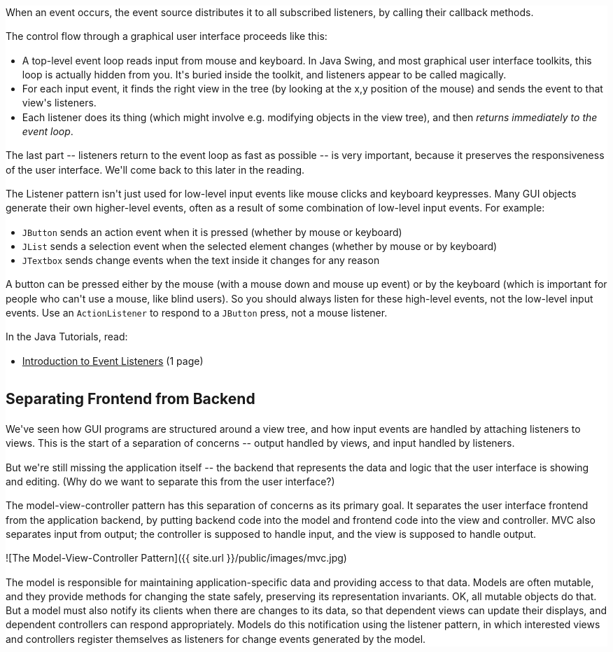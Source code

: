 When an event occurs, the event source distributes it to all subscribed listeners, by calling their callback methods.

The control flow through a graphical user interface proceeds like this:

*   A top-level event loop reads input from mouse and keyboard.  In Java Swing, and most graphical user interface toolkits, this loop is actually hidden from you.  It's buried inside the toolkit, and listeners appear to be called magically. 
*   For each input event, it finds the right view in the tree (by looking at the x,y position of the mouse) and sends the event to that view's listeners.
*   Each listener does its thing (which might involve e.g. modifying objects in the view tree), and then *returns immediately to the event loop*.

The last part -- listeners return to the event loop as fast as possible -- is very important, because it preserves the responsiveness of the user interface.  We'll come back to this later in the reading.

The Listener pattern isn't just used for low-level input events like mouse clicks and keyboard keypresses.  Many GUI objects generate their own higher-level events, often as a result of some combination of low-level input events.  For example:

*   `JButton` sends an action event when it is pressed (whether by mouse or keyboard)
*   `JList` sends a selection event when the selected element changes (whether by mouse or by keyboard)
*   `JTextbox` sends change events when the text inside it changes for any reason

A button can be pressed either by the mouse (with a mouse down and mouse up event) or by the keyboard (which is important for people who can't use a mouse, like blind users).  So you should always listen for these high-level events, not the low-level input events.  Use an `ActionListener` to respond to a `JButton` press, not a mouse listener.


In the Java Tutorials, read:

+ [Introduction to Event Listeners](http://docs.oracle.com/javase/tutorial/uiswing/events/intro.html) (1 page)


## Separating Frontend from Backend

We've seen how GUI programs are structured around a view tree, and how input events are handled by attaching listeners to views.  This is the start of a separation of concerns -- output handled by views, and input handled by listeners.

But we're still missing the application itself -- the backend that represents the data and logic that the user interface is showing and editing.  (Why do we want to separate this from the user interface?)

The model-view-controller pattern has this separation of concerns as its primary goal.  It separates the user interface frontend from the application backend, by putting backend code into the model and frontend code into the view and controller.  MVC also separates input from output; the controller is supposed to handle input, and the view is supposed to handle output.

![The Model-View-Controller Pattern]({{ site.url }}/public/images/mvc.jpg)

The model is responsible for maintaining application-specific data and providing access to that data.  Models are often mutable, and they provide methods for changing the state safely, preserving its representation invariants. OK, all mutable objects do that.  But a model must also notify its clients when there are changes to its data, so that dependent views can update their displays, and dependent controllers can respond appropriately.  Models do this notification using the listener pattern, in which interested views and controllers register themselves as listeners for change events generated by the model.
